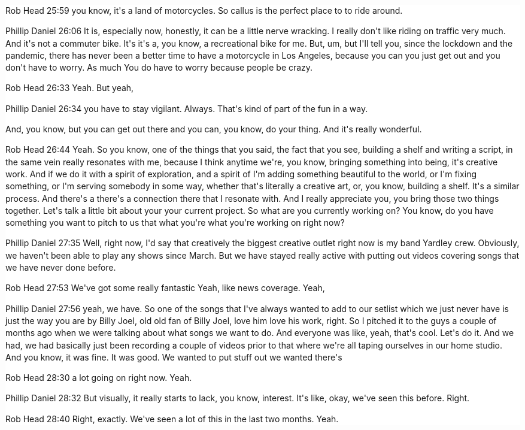 Rob Head  25:59
you know, it's a land of motorcycles. So callus is the perfect place to to ride around.

Phillip Daniel  26:06
It is, especially now, honestly, it can be a little nerve wracking. I really don't like riding on traffic very much. And it's not a commuter bike. It's it's a, you know, a recreational bike for me. But, um, but I'll tell you, since the lockdown and the pandemic, there has never been a better time to have a motorcycle in Los Angeles, because you can you just get out and you don't have to worry. As much You do have to worry because people be crazy.

Rob Head  26:33
Yeah. But yeah,

Phillip Daniel  26:34
you have to stay vigilant. Always. That's kind of part of the fun in a way.

And, you know, but you can get out there and you can, you know, do your thing. And it's really wonderful.

Rob Head  26:44
Yeah. So you know, one of the things that you said, the fact that you see, building a shelf and writing a script, in the same vein really resonates with me, because I think anytime we're, you know, bringing something into being, it's creative work. And if we do it with a spirit of exploration, and a spirit of I'm adding something beautiful to the world, or I'm fixing something, or I'm serving somebody in some way, whether that's literally a creative art, or, you know, building a shelf. It's a similar process. And there's a there's a connection there that I resonate with. And I really appreciate you, you bring those two things together. Let's talk a little bit about your your current project. So what are you currently working on? You know, do you have something you want to pitch to us that what you're what you're working on right now?

Phillip Daniel  27:35
Well, right now, I'd say that creatively the biggest creative outlet right now is my band Yardley crew. Obviously, we haven't been able to play any shows since March. But we have stayed really active with putting out videos covering songs that we have never done before.

Rob Head  27:53
We've got some really fantastic Yeah, like news coverage. Yeah,

Phillip Daniel  27:56
yeah, we have. So one of the songs that I've always wanted to add to our setlist which we just never have is just the way you are by Billy Joel, old old fan of Billy Joel, love him love his work, right. So I pitched it to the guys a couple of months ago when we were talking about what songs we want to do. And everyone was like, yeah, that's cool. Let's do it. And we had, we had basically just been recording a couple of videos prior to that where we're all taping ourselves in our home studio. And you know, it was fine. It was good. We wanted to put stuff out we wanted there's

Rob Head  28:30
a lot going on right now. Yeah.

Phillip Daniel  28:32
But visually, it really starts to lack, you know, interest. It's like, okay, we've seen this before. Right.

Rob Head  28:40
Right, exactly. We've seen a lot of this in the last two months. Yeah.
